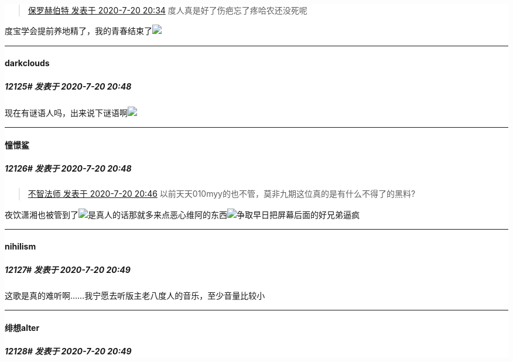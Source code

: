 

<blockquote><a href="httphttps://bbs.saraba1st.com/2b/forum.php?mod=redirect&amp;goto=findpost&amp;pid=48166351&amp;ptid=1945741" target="_blank">保罗赫伯特 发表于 2020-7-20 20:34</a>
度人真是好了伤疤忘了疼哈农还没死呢</blockquote>
度宝学会提前养地精了，我的青春结束了<img src="https://static.saraba1st.com/image/smiley/face2017/138.png" referrerpolicy="no-referrer">







-----

####  darkclouds  
##### 12125#       发表于 2020-7-20 20:48




现在有谜语人吗，出来说下谜语啊<img src="https://static.saraba1st.com/image/smiley/face2017/067.png" referrerpolicy="no-referrer">







-----

####  憧憬鲨  
##### 12126#       发表于 2020-7-20 20:48



<blockquote><a href="httphttps://bbs.saraba1st.com/2b/forum.php?mod=redirect&amp;goto=findpost&amp;pid=48166509&amp;ptid=1945741" target="_blank">不智法师 发表于 2020-7-20 20:46</a>
以前天天010myy的也不管，莫非九期这位真的是有什么不得了的黑料?</blockquote>
夜饮潇湘也被管到了<img src="https://static.saraba1st.com/image/smiley/face2017/009.gif" referrerpolicy="no-referrer">是真人的话那就多来点恶心维阿的东西<img src="https://static.saraba1st.com/image/smiley/face2017/001.png" referrerpolicy="no-referrer">争取早日把屏幕后面的好兄弟逼疯







-----

####  nihilism  
##### 12127#       发表于 2020-7-20 20:49




这歌是真的难听啊……我宁愿去听版主老八度人的音乐，至少音量比较小







-----

####  绯想alter  
##### 12128#       发表于 2020-7-20 20:49
